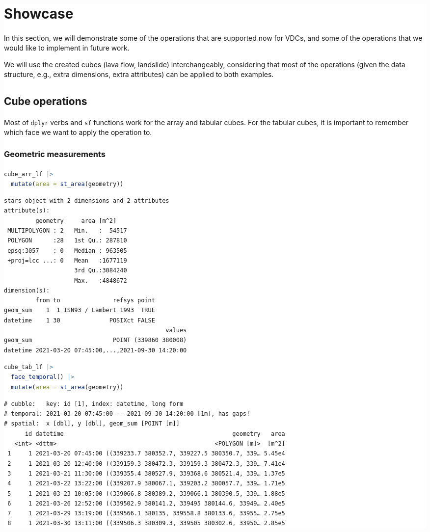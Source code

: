 # Showcase

In this section, we will demonstrate some of the operations that are
supported now for VDCs, and some of the operations that we would like to
implement in future work.

We will use the created cubes (lava flow, landslide) interchangeably,
considering that most of the operations (given the data structure, e.g.,
extra dimensions, extra attributes) can be applied to both examples.

## Cube operations

Most of `dplyr` verbs and `sf` functions work for the array and tabular
cubes. For the tabular cubes, it is important to remember which face we
want to apply the operation to.

### Geometric measurements

``` r
cube_arr_lf |> 
  mutate(area = st_area(geometry))
```

    stars object with 2 dimensions and 2 attributes
    attribute(s):
             geometry     area [m^2]     
     MULTIPOLYGON : 2   Min.   :  54517  
     POLYGON      :28   1st Qu.: 287810  
     epsg:3057    : 0   Median : 963505  
     +proj=lcc ...: 0   Mean   :1677119  
                        3rd Qu.:3084240  
                        Max.   :4848672  
    dimension(s):
             from to               refsys point
    geom_sum    1  1 ISN93 / Lambert 1993  TRUE
    datetime    1 30              POSIXct FALSE
                                                  values
    geom_sum                       POINT (339860 380008)
    datetime 2021-03-20 07:45:00,...,2021-09-30 14:20:00

``` r
cube_tab_lf |> 
  face_temporal() |> 
  mutate(area = st_area(geometry))
```

    # cubble:   key: id [1], index: datetime, long form
    # temporal: 2021-03-20 07:45:00 -- 2021-09-30 14:20:00 [1m], has gaps!
    # spatial:  x [dbl], y [dbl], geom_sum [POINT [m]]
          id datetime                                                geometry   area
       <int> <dttm>                                             <POLYGON [m]>  [m^2]
     1     1 2021-03-20 07:45:00 ((339233.7 380352.7, 339227.5 380350.7, 339… 5.45e4
     2     1 2021-03-20 12:40:00 ((339159.3 380472.3, 339159.3 380472.3, 339… 7.41e4
     3     1 2021-03-21 11:30:00 ((339355.4 380527.9, 339368.6 380521.4, 339… 1.37e5
     4     1 2021-03-22 13:22:00 ((339207.9 380067.1, 339203.2 380057.7, 339… 1.71e5
     5     1 2021-03-23 10:05:00 ((339066.8 380389.2, 339066.1 380390.5, 339… 1.88e5
     6     1 2021-03-26 12:52:00 ((339502.9 380141.2, 339495 380144.6, 33949… 2.40e5
     7     1 2021-03-29 13:19:00 ((339566.1 380135, 339558.8 380133.6, 33955… 2.75e5
     8     1 2021-03-30 13:11:00 ((339506.3 380309.3, 339505 380302.6, 33950… 2.85e5